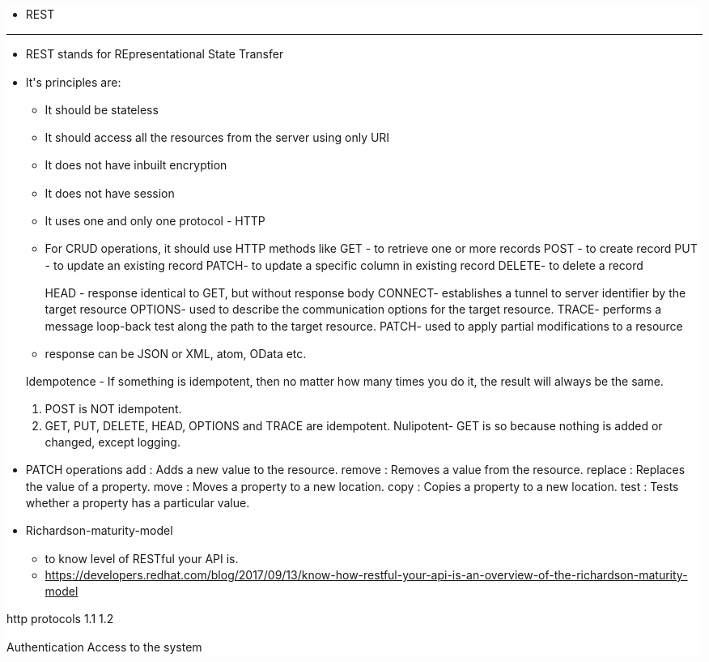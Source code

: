 

- REST
---------
- REST stands for REpresentational State Transfer
- It's principles are:
	- It should be stateless
	- It should access all the resources from the server using only URI
	- It does not have inbuilt encryption
	- It does not have session
	- It uses one and only one protocol - HTTP
	- For CRUD operations, it should use HTTP methods like
		GET  - to retrieve one or more records
		POST - to create record
		PUT  - to update an existing record
		PATCH- to update a specific column in existing record
		DELETE- to delete a record

		HEAD - response identical to GET, but without response body
		CONNECT- establishes a tunnel to server identifier by the target resource
		OPTIONS- used to describe the communication options for the target resource.
		TRACE- performs a message loop-back test along the path to the target resource.
		PATCH- used to apply partial modifications to a resource

	- response can be JSON or XML, atom, OData etc.


	Idempotence - If something is idempotent, then no matter how many times you do it, the result will always be the same.
	1. POST is NOT idempotent.
	2. GET, PUT, DELETE, HEAD, OPTIONS and TRACE are idempotent.
	Nulipotent- GET is so because nothing is added or changed, except logging.



- PATCH operations
	add		: Adds a new value to the resource.
	remove	: Removes a value from the resource.
	replace	: Replaces the value of a property.
	move	: Moves a property to a new location.
	copy	: Copies a property to a new location.
	test	: Tests whether a property has a particular value.


- Richardson-maturity-model
	- to know level of RESTful your API is.
	- https://developers.redhat.com/blog/2017/09/13/know-how-restful-your-api-is-an-overview-of-the-richardson-maturity-model


http protocols
    1.1
    1.2


Authentication 
    Access to the system
